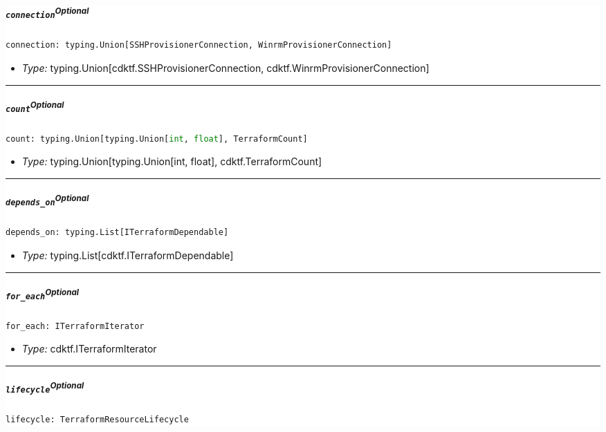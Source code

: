 
##### `connection`<sup>Optional</sup> <a name="connection" id="rhizo-co-terraform-provider-oci.dataOciDevopsDeployArtifact.DataOciDevopsDeployArtifactConfig.property.connection"></a>

```python
connection: typing.Union[SSHProvisionerConnection, WinrmProvisionerConnection]
```

- *Type:* typing.Union[cdktf.SSHProvisionerConnection, cdktf.WinrmProvisionerConnection]

---

##### `count`<sup>Optional</sup> <a name="count" id="rhizo-co-terraform-provider-oci.dataOciDevopsDeployArtifact.DataOciDevopsDeployArtifactConfig.property.count"></a>

```python
count: typing.Union[typing.Union[int, float], TerraformCount]
```

- *Type:* typing.Union[typing.Union[int, float], cdktf.TerraformCount]

---

##### `depends_on`<sup>Optional</sup> <a name="depends_on" id="rhizo-co-terraform-provider-oci.dataOciDevopsDeployArtifact.DataOciDevopsDeployArtifactConfig.property.dependsOn"></a>

```python
depends_on: typing.List[ITerraformDependable]
```

- *Type:* typing.List[cdktf.ITerraformDependable]

---

##### `for_each`<sup>Optional</sup> <a name="for_each" id="rhizo-co-terraform-provider-oci.dataOciDevopsDeployArtifact.DataOciDevopsDeployArtifactConfig.property.forEach"></a>

```python
for_each: ITerraformIterator
```

- *Type:* cdktf.ITerraformIterator

---

##### `lifecycle`<sup>Optional</sup> <a name="lifecycle" id="rhizo-co-terraform-provider-oci.dataOciDevopsDeployArtifact.DataOciDevopsDeployArtifactConfig.property.lifecycle"></a>

```python
lifecycle: TerraformResourceLifecycle
```
